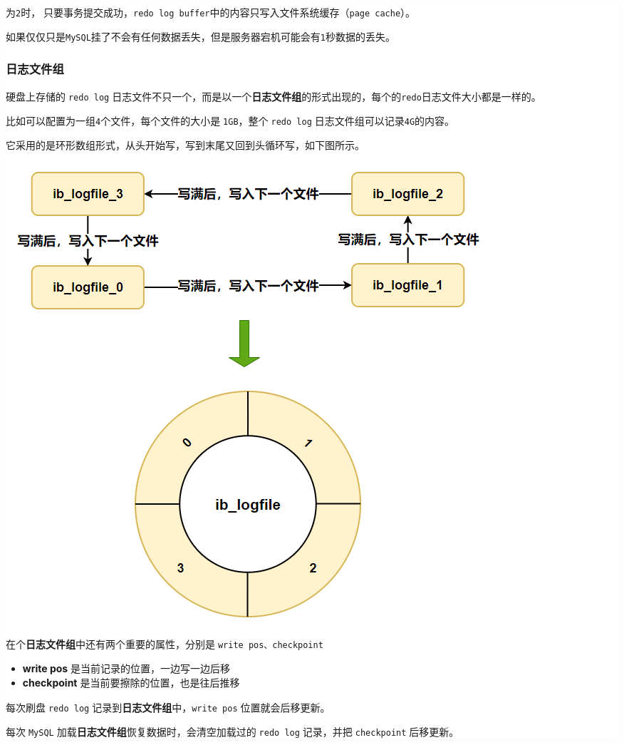 为`2`时， 只要事务提交成功，`redo log buffer`中的内容只写入文件系统缓存（`page cache`）。

如果仅仅只是`MySQL`挂了不会有任何数据丢失，但是服务器宕机可能会有`1`秒数据的丢失。

### 日志文件组

硬盘上存储的 `redo log` 日志文件不只一个，而是以一个**日志文件组**的形式出现的，每个的`redo`日志文件大小都是一样的。

比如可以配置为一组`4`个文件，每个文件的大小是 `1GB`，整个 `redo log` 日志文件组可以记录`4G`的内容。

它采用的是环形数组形式，从头开始写，写到末尾又回到头循环写，如下图所示。

![](./pic/MySQL/redolog-6.png)

在个**日志文件组**中还有两个重要的属性，分别是 `write pos、checkpoint`

- **write pos** 是当前记录的位置，一边写一边后移
- **checkpoint** 是当前要擦除的位置，也是往后推移

每次刷盘 `redo log` 记录到**日志文件组**中，`write pos` 位置就会后移更新。

每次 `MySQL` 加载**日志文件组**恢复数据时，会清空加载过的 `redo log` 记录，并把 `checkpoint` 后移更新。
